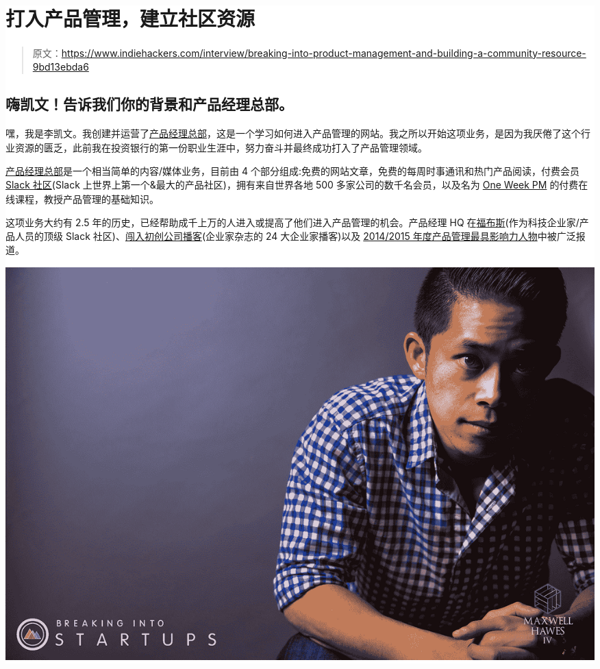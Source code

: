 # 打入产品管理，建立社区资源

> 原文：<https://www.indiehackers.com/interview/breaking-into-product-management-and-building-a-community-resource-9bd13ebda6>

## 嗨凯文！告诉我们你的背景和产品经理总部。

嘿，我是李凯文。我创建并运营了[产品经理总部](https://www.productmanagerhq.com/?ref=www.indiehackers.com)，这是一个学习如何进入产品管理的网站。我之所以开始这项业务，是因为我厌倦了这个行业资源的匮乏，此前我在投资银行的第一份职业生涯中，努力奋斗并最终成功打入了产品管理领域。

[产品经理总部](https://www.productmanagerhq.com/?ref=www.indiehackers.com)是一个相当简单的内容/媒体业务，目前由 4 个部分组成:免费的网站文章，免费的每周时事通讯和热门产品阅读，付费会员 [Slack 社区](https://www.productmanagerhq.com/join-the-community/?ref=www.indiehackers.com)(Slack 上世界上第一个&最大的产品社区)，拥有来自世界各地 500 多家公司的数千名会员，以及名为 [One Week PM](http://www.oneweekpm.com/?ref=www.indiehackers.com) 的付费在线课程，教授产品管理的基础知识。

这项业务大约有 2.5 年的历史，已经帮助成千上万的人进入或提高了他们进入产品管理的机会。产品经理 HQ 在[福布斯](http://www.forbes.com/sites/tomaslaurinavicius/2016/03/17/slack-communities-for-tech-entrepreneurs/2/#207d87291e70)(作为科技企业家/产品人员的顶级 Slack 社区)、[闯入初创公司播客](http://breakingintostartups.com/kevin-lee-product-manager-hq/?ref=www.indiehackers.com)(企业家杂志的 24 大企业家播客)以及 [2014/2015 年度产品管理最具影响力人物](http://pmyearinreview.com/?ref=www.indiehackers.com)中被广泛报道。

![Headshot of Kevin Lee for Breaking Into Startups](img/72e9b569f51038fe9b2ac84473266afa.png)

